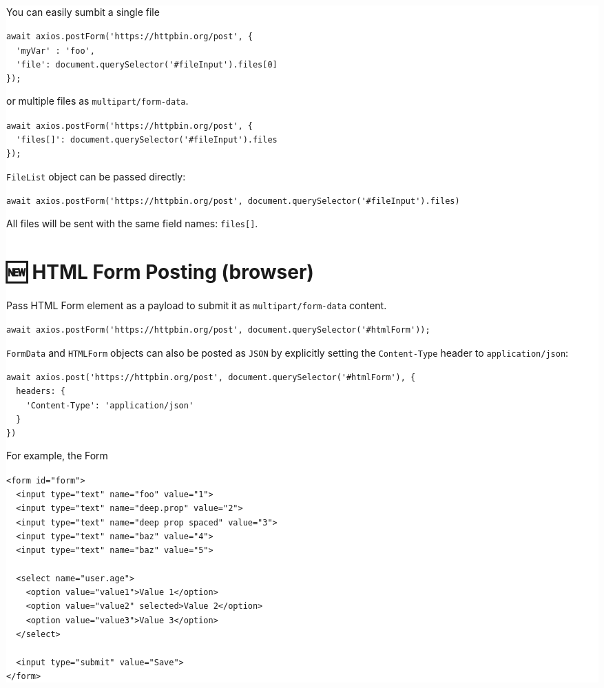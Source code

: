 You can easily sumbit a single file

```
await axios.postForm('https://httpbin.org/post', {
  'myVar' : 'foo',
  'file': document.querySelector('#fileInput').files[0] 
});
```

or multiple files as `multipart/form-data`.

```
await axios.postForm('https://httpbin.org/post', {
  'files[]': document.querySelector('#fileInput').files 
});
```

`FileList` object can be passed directly:

```
await axios.postForm('https://httpbin.org/post', document.querySelector('#fileInput').files)
```

All files will be sent with the same field names: `files[]`.

# 🆕 HTML Form Posting (browser)

Pass HTML Form element as a payload to submit it as `multipart/form-data` content.

```
await axios.postForm('https://httpbin.org/post', document.querySelector('#htmlForm'));
```

`FormData` and `HTMLForm` objects can also be posted as `JSON` by explicitly setting the `Content-Type` header to `application/json`:

```
await axios.post('https://httpbin.org/post', document.querySelector('#htmlForm'), {
  headers: {
    'Content-Type': 'application/json'
  }
})
```

For example, the Form

```
<form id="form">
  <input type="text" name="foo" value="1">
  <input type="text" name="deep.prop" value="2">
  <input type="text" name="deep prop spaced" value="3">
  <input type="text" name="baz" value="4">
  <input type="text" name="baz" value="5">

  <select name="user.age">
    <option value="value1">Value 1</option>
    <option value="value2" selected>Value 2</option>
    <option value="value3">Value 3</option>
  </select>

  <input type="submit" value="Save">
</form>
```
